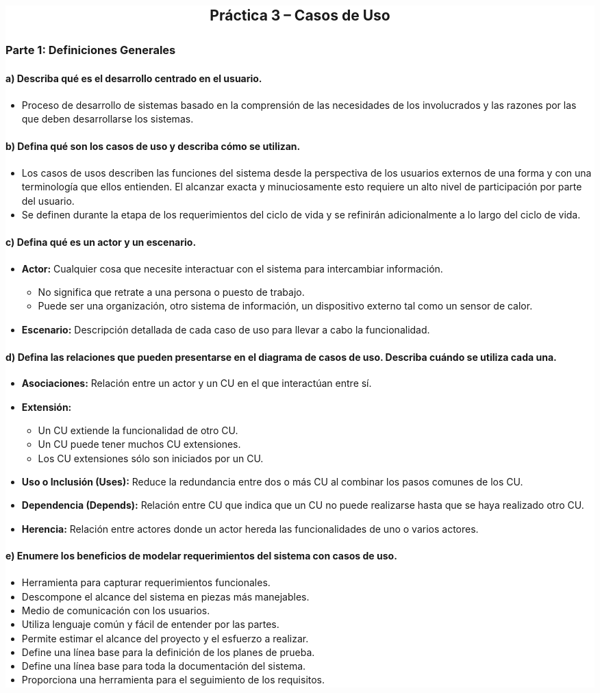 <div>
<h2 align="center">Práctica 3 – Casos de Uso</h1>
</div>

### Parte 1: Definiciones Generales

#### a) Describa qué es el desarrollo centrado en el usuario.

- Proceso de desarrollo de sistemas basado en la comprensión de las necesidades de los involucrados y las razones por las que deben desarrollarse los sistemas.

#### b) Defina qué son los casos de uso y describa cómo se utilizan.

- Los casos de usos describen las funciones del sistema desde la perspectiva de los usuarios externos de una forma y con una terminología que ellos entienden. El alcanzar exacta y minuciosamente esto requiere un alto nivel de participación por parte del usuario.
- Se definen durante la etapa de los requerimientos del ciclo de vida y se refinirán adicionalmente a lo largo del ciclo de vida.

#### c) Defina qué es un actor y un escenario.

- **Actor:** Cualquier cosa que necesite interactuar con el sistema para intercambiar información.
	- No significa que retrate a una persona o puesto de trabajo. 
	- Puede ser una organización, otro sistema de información, un dispositivo externo tal como un sensor de calor.

- **Escenario:** Descripción detallada de cada caso de uso para llevar a cabo la funcionalidad.
	

#### d) Defina las relaciones que pueden presentarse en el diagrama de casos de uso. Describa cuándo se utiliza cada una.

- **Asociaciones:** Relación entre un actor y un CU en el que interactúan entre sí.

- **Extensión:** 
	- Un CU extiende la funcionalidad de otro CU. 
	- Un CU puede tener muchos CU extensiones. 
	- Los CU extensiones sólo son iniciados por un CU.
	
- **Uso o Inclusión (Uses):** Reduce la redundancia entre dos o más CU al combinar los pasos comunes de los CU.

- **Dependencia (Depends):** Relación entre CU que indica que un CU no puede realizarse hasta que se haya realizado otro CU.

- **Herencia:** Relación entre actores donde un actor hereda las funcionalidades de uno o varios actores. 

#### e) Enumere los beneficios de modelar requerimientos del sistema con casos de uso.

- Herramienta para capturar requerimientos funcionales.
- Descompone el alcance del sistema en piezas más manejables.
- Medio de comunicación con los usuarios.
- Utiliza lenguaje común y fácil de entender por las partes.
- Permite estimar el alcance del proyecto y el esfuerzo a realizar.
- Define una línea base para la definición de los planes de prueba.
- Define una línea base para toda la documentación del sistema.
- Proporciona una herramienta para el seguimiento de los requisitos.
